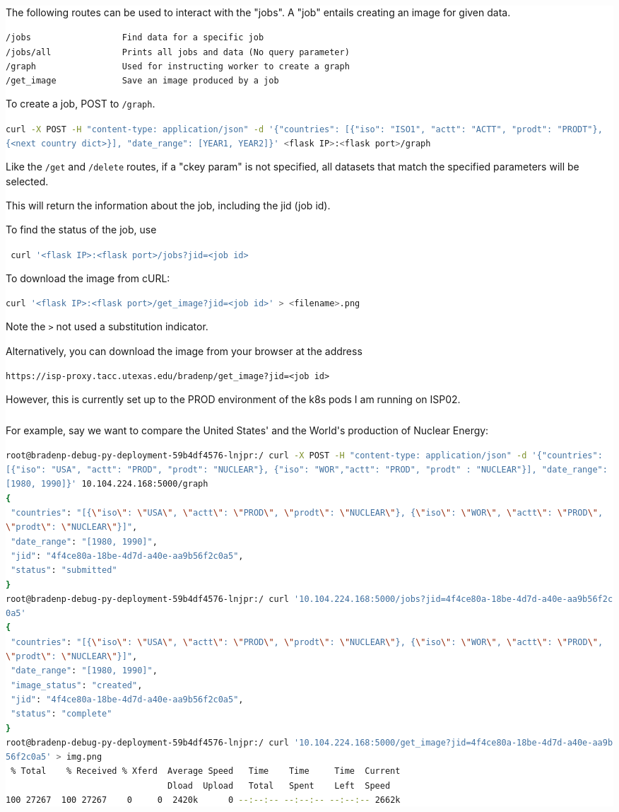The following routes can be used to interact with the "jobs". A "job" entails creating an image for given data.

```
/jobs                  Find data for a specific job
/jobs/all              Prints all jobs and data (No query parameter)
/graph                 Used for instructing worker to create a graph
/get_image             Save an image produced by a job
```

To create a job, POST to  `/graph`.
```bash
curl -X POST -H "content-type: application/json" -d '{"countries": [{"iso": "ISO1", "actt": "ACTT", "prodt": "PRODT"}, {<next country dict>}], "date_range": [YEAR1, YEAR2]}' <flask IP>:<flask port>/graph
```
Like the `/get` and `/delete` routes, if a "ckey param" is not specified, all datasets that match the specified parameters will be selected.

This will return the information about the job, including the jid (job id).

To find the status of the job, use
```bash
 curl '<flask IP>:<flask port>/jobs?jid=<job id>
 ```

 To download the image from cURL:
 ```bash
 curl '<flask IP>:<flask port>/get_image?jid=<job id>' > <filename>.png
 ```
 Note the `>` not used a substitution indicator.

 Alternatively, you can download the image from your browser at the address
 ```
https://isp-proxy.tacc.utexas.edu/bradenp/get_image?jid=<job id>
 ```

 However, this is currently set up to the PROD environment of the k8s pods I am running on ISP02.

###

 For example, say we want to compare the United States' and the World's production of Nuclear Energy:

 ```bash
root@bradenp-debug-py-deployment-59b4df4576-lnjpr:/ curl -X POST -H "content-type: application/json" -d '{"countries": [{"iso": "USA", "actt": "PROD", "prodt": "NUCLEAR"}, {"iso": "WOR","actt": "PROD", "prodt" : "NUCLEAR"}], "date_range": [1980, 1990]}' 10.104.224.168:5000/graph
{
  "countries": "[{\"iso\": \"USA\", \"actt\": \"PROD\", \"prodt\": \"NUCLEAR\"}, {\"iso\": \"WOR\", \"actt\": \"PROD\", \"prodt\": \"NUCLEAR\"}]", 
  "date_range": "[1980, 1990]", 
  "jid": "4f4ce80a-18be-4d7d-a40e-aa9b56f2c0a5", 
  "status": "submitted"
}
root@bradenp-debug-py-deployment-59b4df4576-lnjpr:/ curl '10.104.224.168:5000/jobs?jid=4f4ce80a-18be-4d7d-a40e-aa9b56f2c0a5'
{
  "countries": "[{\"iso\": \"USA\", \"actt\": \"PROD\", \"prodt\": \"NUCLEAR\"}, {\"iso\": \"WOR\", \"actt\": \"PROD\", \"prodt\": \"NUCLEAR\"}]", 
  "date_range": "[1980, 1990]", 
  "image_status": "created", 
  "jid": "4f4ce80a-18be-4d7d-a40e-aa9b56f2c0a5", 
  "status": "complete"
}
root@bradenp-debug-py-deployment-59b4df4576-lnjpr:/ curl '10.104.224.168:5000/get_image?jid=4f4ce80a-18be-4d7d-a40e-aa9b56f2c0a5' > img.png
  % Total    % Received % Xferd  Average Speed   Time    Time     Time  Current
                                 Dload  Upload   Total   Spent    Left  Speed
100 27267  100 27267    0     0  2420k      0 --:--:-- --:--:-- --:--:-- 2662k
 ```

[ex1]: https://github.com/bradenpecora/global-energy-data/raw/main/docs/img/example1.png "Example 1"
[ex2]: https://github.com/bradenpecora/global-energy-data/raw/main/docs/img/example2.png "Example 2"